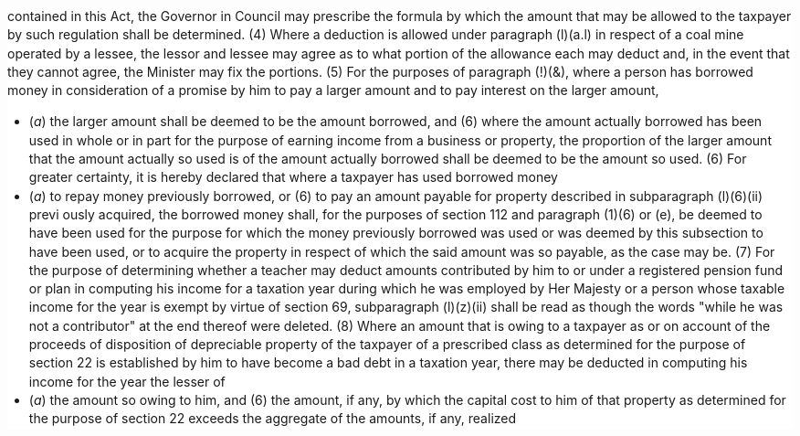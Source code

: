 contained in this Act, the Governor in
Council may prescribe the formula by which
the amount that may be allowed to the
taxpayer by such regulation shall be
determined.
(4) Where a deduction is allowed under
paragraph (l)(a.l) in respect of a coal mine
operated by a lessee, the lessor and lessee
may agree as to what portion of the allowance
each may deduct and, in the event that they
cannot agree, the Minister may fix the
portions.
(5) For the purposes of paragraph (!)(&),
where a person has borrowed money in
consideration of a promise by him to pay a
larger amount and to pay interest on the
larger amount,
  * (_a_) the larger amount shall be deemed to
be the amount borrowed, and
(6) where the amount actually borrowed
has been used in whole or in part for the
purpose of earning income from a business
or property, the proportion of the larger
amount that the amount actually so used
is of the amount actually borrowed shall be
deemed to be the amount so used.
(6) For greater certainty, it is hereby
declared that where a taxpayer has used
borrowed money
  * (_a_) to repay money previously borrowed, or
(6) to pay an amount payable for property
described in subparagraph (l)(6)(ii) previ
ously acquired,
the borrowed money shall, for the purposes of
section 112 and paragraph (1)(6) or (e), be
deemed to have been used for the purpose for
which the money previously borrowed was
used or was deemed by this subsection to have
been used, or to acquire the property in
respect of which the said amount was so
payable, as the case may be.
(7) For the purpose of determining whether
a teacher may deduct amounts contributed
by him to or under a registered pension fund
or plan in computing his income for a taxation
year during which he was employed by Her
Majesty or a person whose taxable income for
the year is exempt by virtue of section 69,
subparagraph (l)(z)(ii) shall be read as though
the words "while he was not a contributor" at
the end thereof were deleted.
(8) Where an amount that is owing to a
taxpayer as or on account of the proceeds of
disposition of depreciable property of the
taxpayer of a prescribed class as determined
for the purpose of section 22 is established by
him to have become a bad debt in a taxation
year, there may be deducted in computing
his income for the year the lesser of
  * (_a_) the amount so owing to him, and
(6) the amount, if any, by which the capital
cost to him of that property as determined
for the purpose of section 22 exceeds the
aggregate of the amounts, if any, realized
